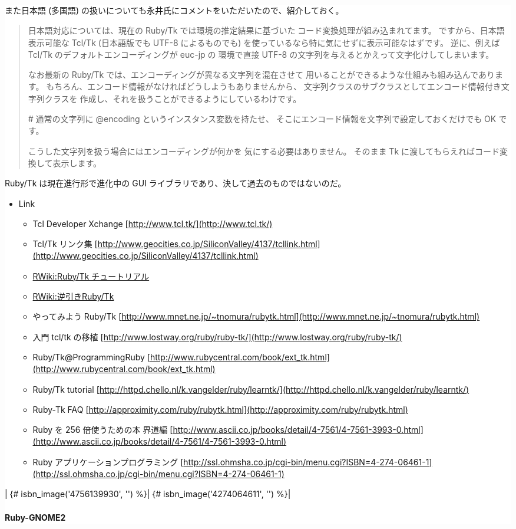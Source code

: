 また日本語 (多国語) の扱いについても永井氏にコメントをいただいたので、紹介しておく。

> 日本語対応については、現在の Ruby/Tk では環境の推定結果に基づいた
> コード変換処理が組み込まれてます。
> ですから、日本語表示可能な Tcl/Tk (日本語版でも UTF-8 によるものでも)
> を使っているなら特に気にせずに表示可能なはずです。
> 逆に、例えば Tcl/Tk のデフォルトエンコーディングが euc-jp の
> 環境で直接 UTF-8 の文字列を与えるとかえって文字化けしてしまいます。
> 
> なお最新の Ruby/Tk では、エンコーディングが異なる文字列を混在させて
> 用いることができるような仕組みも組み込んであります。
> もちろん、エンコード情報がなければどうしようもありませんから、
> 文字列クラスのサブクラスとしてエンコード情報付き文字列クラスを
> 作成し、それを扱うことができるようにしているわけです。
> 
> \# 通常の文字列に @encoding というインスタンス変数を持たせ、
> そこにエンコード情報を文字列で設定しておくだけでも OK です。
> 
> こうした文字列を扱う場合にはエンコーディングが何かを
> 気にする必要はありません。
> そのまま Tk に渡してもらえればコード変換して表示します。


Ruby/Tk は現在進行形で進化中の GUI ライブラリであり、決して過去のものではないのだ。

* Link
  * Tcl Developer Xchange [http://www.tcl.tk/](http://www.tcl.tk/)
  * Tcl/Tk リンク集 [http://www.geocities.co.jp/SiliconValley/4137/tcllink.html](http://www.geocities.co.jp/SiliconValley/4137/tcllink.html)


  * [RWiki:Ruby/Tk チュートリアル](http://pub.cozmixng.org/~the-rwiki/rw-cgi.rb?cmd=view;name=Ruby%2FTk+%A5%C1%A5%E5%A1%BC%A5%C8%A5%EA%A5%A2%A5%EB)
  * [RWiki:逆引きRuby/Tk](http://pub.cozmixng.org/~the-rwiki/rw-cgi.rb?cmd=view;name=%B5%D5%B0%FA%A4%ADRuby%2FTk)
  * やってみよう Ruby/Tk [http://www.mnet.ne.jp/~tnomura/rubytk.html](http://www.mnet.ne.jp/~tnomura/rubytk.html)
  * 入門 tcl/tk の移植 [http://www.lostway.org/ruby/ruby-tk/](http://www.lostway.org/ruby/ruby-tk/)


  * Ruby/Tk@ProgrammingRuby [http://www.rubycentral.com/book/ext_tk.html](http://www.rubycentral.com/book/ext_tk.html)
  * Ruby/Tk tutorial [http://httpd.chello.nl/k.vangelder/ruby/learntk/](http://httpd.chello.nl/k.vangelder/ruby/learntk/)
  * Ruby-Tk FAQ [http://approximity.com/ruby/rubytk.html](http://approximity.com/ruby/rubytk.html)


  * Ruby を 256 倍使うための本 界道編 [http://www.ascii.co.jp/books/detail/4-7561/4-7561-3993-0.html](http://www.ascii.co.jp/books/detail/4-7561/4-7561-3993-0.html)
  * Ruby アプリケーションプログラミング [http://ssl.ohmsha.co.jp/cgi-bin/menu.cgi?ISBN=4-274-06461-1](http://ssl.ohmsha.co.jp/cgi-bin/menu.cgi?ISBN=4-274-06461-1)


| {# isbn_image('4756139930', '') %}| {# isbn_image('4274064611', '') %}|


#### Ruby-GNOME2

